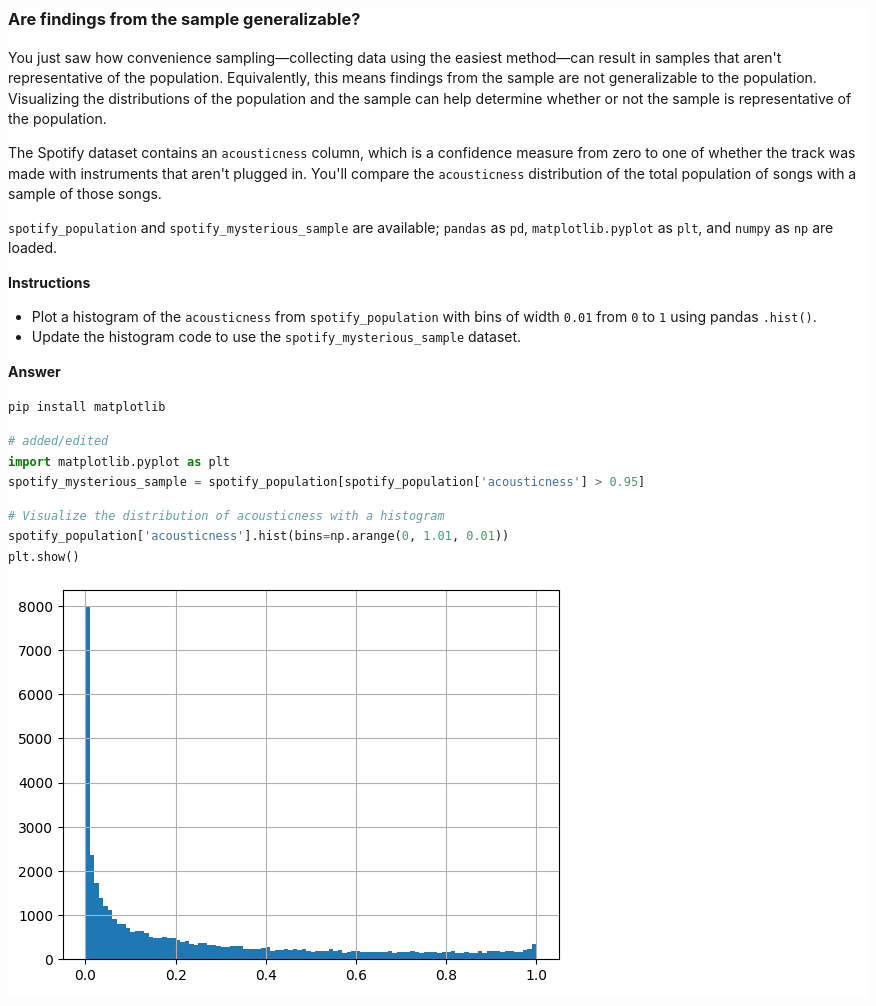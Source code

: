 ### Are findings from the sample generalizable?

You just saw how convenience sampling—collecting data using the easiest
method—can result in samples that aren't representative of the
population. Equivalently, this means findings from the sample are not
generalizable to the population. Visualizing the distributions of the
population and the sample can help determine whether or not the sample
is representative of the population.

The Spotify dataset contains an `acousticness` column, which is a
confidence measure from zero to one of whether the track was made with
instruments that aren't plugged in. You'll compare the `acousticness`
distribution of the total population of songs with a sample of those
songs.

`spotify_population` and `spotify_mysterious_sample` are available;
`pandas` as `pd`, `matplotlib.pyplot` as `plt`, and `numpy` as `np` are
loaded.

**Instructions**

- Plot a histogram of the `acousticness` from `spotify_population` with
  bins of width `0.01` from `0` to `1` using pandas `.hist()`.
- Update the histogram code to use the `spotify_mysterious_sample` dataset.

**Answer**

```python
pip install matplotlib
```

```python
# added/edited
import matplotlib.pyplot as plt
spotify_mysterious_sample = spotify_population[spotify_population['acousticness'] > 0.95]
```

```python
# Visualize the distribution of acousticness with a histogram
spotify_population['acousticness'].hist(bins=np.arange(0, 1.01, 0.01))
plt.show()
```

![png](notebook_files/notebook_10_0.png)
